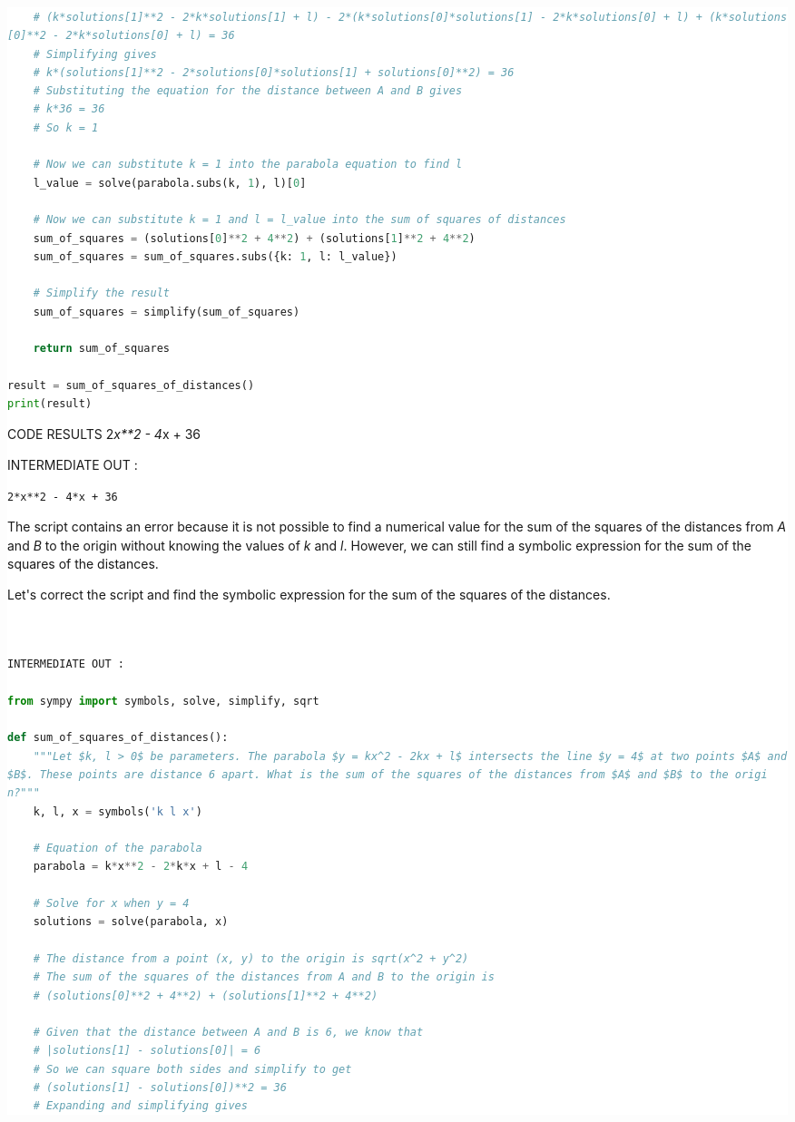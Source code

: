 ```python
    # (k*solutions[1]**2 - 2*k*solutions[1] + l) - 2*(k*solutions[0]*solutions[1] - 2*k*solutions[0] + l) + (k*solutions[0]**2 - 2*k*solutions[0] + l) = 36
    # Simplifying gives
    # k*(solutions[1]**2 - 2*solutions[0]*solutions[1] + solutions[0]**2) = 36
    # Substituting the equation for the distance between A and B gives
    # k*36 = 36
    # So k = 1

    # Now we can substitute k = 1 into the parabola equation to find l
    l_value = solve(parabola.subs(k, 1), l)[0]

    # Now we can substitute k = 1 and l = l_value into the sum of squares of distances
    sum_of_squares = (solutions[0]**2 + 4**2) + (solutions[1]**2 + 4**2)
    sum_of_squares = sum_of_squares.subs({k: 1, l: l_value})

    # Simplify the result
    sum_of_squares = simplify(sum_of_squares)

    return sum_of_squares

result = sum_of_squares_of_distances()
print(result)
```

CODE RESULTS 2*x**2 - 4*x + 36

INTERMEDIATE OUT :
```output
2*x**2 - 4*x + 36
```
The script contains an error because it is not possible to find a numerical value for the sum of the squares of the distances from $A$ and $B$ to the origin without knowing the values of $k$ and $l$. However, we can still find a symbolic expression for the sum of the squares of the distances.

Let's correct the script and find the symbolic expression for the sum of the squares of the distances.

```python


INTERMEDIATE OUT :

from sympy import symbols, solve, simplify, sqrt

def sum_of_squares_of_distances():
    """Let $k, l > 0$ be parameters. The parabola $y = kx^2 - 2kx + l$ intersects the line $y = 4$ at two points $A$ and $B$. These points are distance 6 apart. What is the sum of the squares of the distances from $A$ and $B$ to the origin?"""
    k, l, x = symbols('k l x')

    # Equation of the parabola
    parabola = k*x**2 - 2*k*x + l - 4

    # Solve for x when y = 4
    solutions = solve(parabola, x)

    # The distance from a point (x, y) to the origin is sqrt(x^2 + y^2)
    # The sum of the squares of the distances from A and B to the origin is
    # (solutions[0]**2 + 4**2) + (solutions[1]**2 + 4**2)

    # Given that the distance between A and B is 6, we know that
    # |solutions[1] - solutions[0]| = 6
    # So we can square both sides and simplify to get
    # (solutions[1] - solutions[0])**2 = 36
    # Expanding and simplifying gives
```